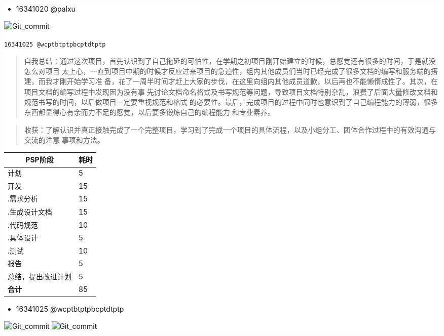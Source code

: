 

* 16341020 @palxu

![Git_commit](https://github.com/uml163/UML/blob/master/Final/images/commit_xsy_1.png?raw=true)



`16341025 @wcptbtptpbcptdtptp`
> 自我总结：通过这次项目，首先认识到了自己拖延的可怕性，在学期之初项目刚开始建立的时候，总感觉还有很多的时间，于是就没怎么对项目
太上心，一直到项目中期的时候才反应过来项目的急迫性，组内其他成员们当时已经完成了很多文档的编写和服务端的搭建，而我才刚开始学习准
备，花了一周半时间才赶上大家的步伐，在这里向组内其他成员道歉，以后再也不能懒惰成性了。其次，在项目文档的编写过程中发现因为没有事
先讨论文档命名格式及书写规范等问题，导致项目文档特别杂乱，浪费了后面大量修改文档和规范书写的时间，以后做项目一定要重视规范和格式
的必要性。最后，完成项目的过程中同时也意识到了自己编程能力的薄弱，很多东西都显得心有余而力不足的感觉，以后要多锻炼自己的编程能力
和专业素养。

> 收获：了解认识并真正接触完成了一个完整项目，学习到了完成一个项目的具体流程，以及小组分工、团体合作过程中的有效沟通与交流的注意
事项和方法。

|PSP阶段|耗时|
|-|-|
|计划|5|
|开发|15|
|.需求分析|15|
|.生成设计文档|15|
|.代码规范|10
|.具体设计|5
|.测试|10
|报告|5
|总结，提出改进计划|5
|**合计**|85



* 16341025 @wcptbtptpbcptdtptp

![Git_commit](https://github.com/uml163/UML/blob/master/Final/images/commit_zm_1.png?raw=true)
![Git_commit](https://github.com/uml163/UML/blob/master/Final/images/commit_zm_2.png?raw=true)
